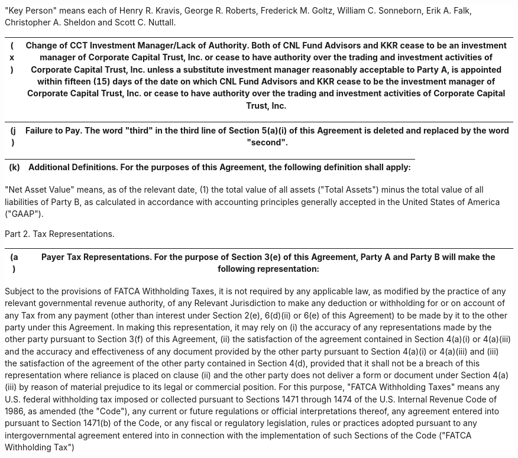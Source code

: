  

"Key Person" means each of Henry R. Kravis, George R. Roberts, Frederick M.
Goltz, William C. Sonneborn, Erik A. Falk, Christopher A. Sheldon and Scott C.
Nuttall.

  

(x) |  Change of CCT Investment Manager/Lack of Authority. Both of CNL Fund Advisors and KKR cease to be an investment manager of Corporate Capital Trust, Inc. or cease to have authority over the trading and investment activities of Corporate Capital Trust, Inc. unless a substitute investment manager reasonably acceptable to Party A, is appointed within fifteen (15) days of the date on which CNL Fund Advisors and KKR cease to be the investment manager of Corporate Capital Trust, Inc. or cease to have authority over the trading and investment activities of Corporate Capital Trust, Inc.  
---|---  
  
  

  

(j) |  Failure to Pay. The word "third" in the third line of Section 5(a)(i) of this Agreement is deleted and replaced by the word "second".  
---|---  
  
  

(k) |  Additional Definitions. For the purposes of this Agreement, the following definition shall apply:  
---|---  
  
  

"Net Asset Value" means, as of the relevant date, (1) the total value of all
assets ("Total Assets") minus the total value of all liabilities of Party B,
as calculated in accordance with accounting principles generally accepted in
the United States of America ("GAAP").

  

Part 2. Tax Representations.

  

(a) |  Payer Tax Representations. For the purpose of Section 3(e) of this Agreement, Party A and Party B will make the following representation:  
---|---  
  
  

Subject to the provisions of FATCA Withholding Taxes, it is not required by
any applicable law, as modified by the practice of any relevant governmental
revenue authority, of any Relevant Jurisdiction to make any deduction or
withholding for or on account of any Tax from any payment (other than interest
under Section 2(e), 6(d)(ii) or 6(e) of this Agreement) to be made by it to
the other party under this Agreement. In making this representation, it may
rely on (i) the accuracy of any representations made by the other party
pursuant to Section 3(f) of this Agreement, (ii) the satisfaction of the
agreement contained in Section 4(a)(i) or 4(a)(iii) and the accuracy and
effectiveness of any document provided by the other party pursuant to Section
4(a)(i) or 4(a)(iii) and (iii) the satisfaction of the agreement of the other
party contained in Section 4(d), provided that it shall not be a breach of
this representation where reliance is placed on clause (ii) and the other
party does not deliver a form or document under Section 4(a)(iii) by reason of
material prejudice to its legal or commercial position. For this purpose,
"FATCA Withholding Taxes" means any U.S. federal withholding tax imposed or
collected pursuant to Sections 1471 through 1474 of the U.S. Internal Revenue
Code of 1986, as amended (the "Code"), any current or future regulations or
official interpretations thereof, any agreement entered into pursuant to
Section 1471(b) of the Code, or any fiscal or regulatory legislation, rules or
practices adopted pursuant to any intergovernmental agreement entered into in
connection with the implementation of such Sections of the Code ("FATCA
Withholding Tax")
